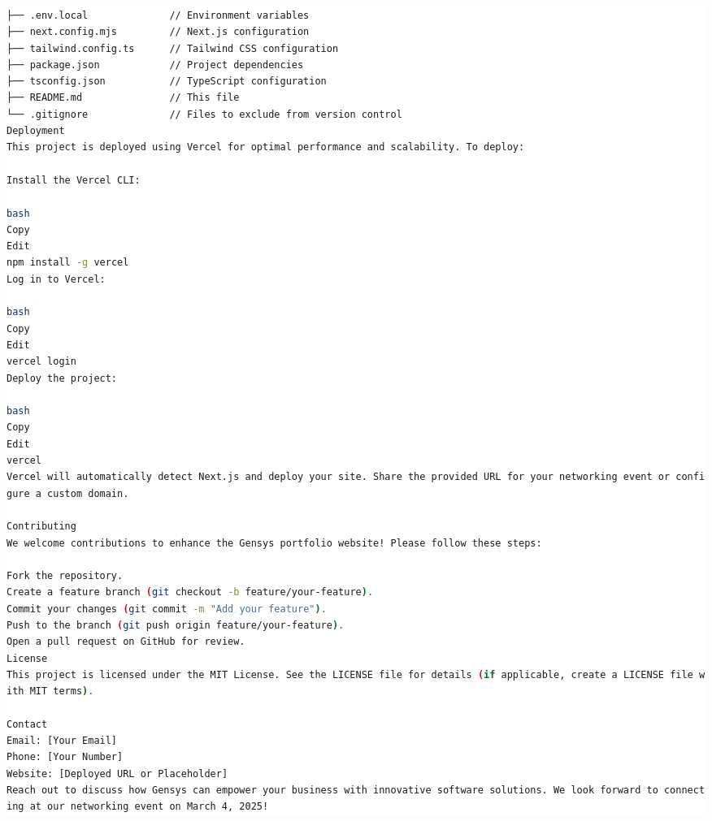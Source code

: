    ```bash
├── .env.local              // Environment variables
├── next.config.mjs         // Next.js configuration
├── tailwind.config.ts      // Tailwind CSS configuration
├── package.json            // Project dependencies
├── tsconfig.json           // TypeScript configuration
├── README.md               // This file
└── .gitignore              // Files to exclude from version control
Deployment
This project is deployed using Vercel for optimal performance and scalability. To deploy:

Install the Vercel CLI:

bash
Copy
Edit
npm install -g vercel
Log in to Vercel:

bash
Copy
Edit
vercel login
Deploy the project:

bash
Copy
Edit
vercel
Vercel will automatically detect Next.js and deploy your site. Share the provided URL for your networking event or configure a custom domain.

Contributing
We welcome contributions to enhance the Gensys portfolio website! Please follow these steps:

Fork the repository.
Create a feature branch (git checkout -b feature/your-feature).
Commit your changes (git commit -m "Add your feature").
Push to the branch (git push origin feature/your-feature).
Open a pull request on GitHub for review.
License
This project is licensed under the MIT License. See the LICENSE file for details (if applicable, create a LICENSE file with MIT terms).

Contact
Email: [Your Email]
Phone: [Your Number]
Website: [Deployed URL or Placeholder]
Reach out to discuss how Gensys can empower your business with innovative software solutions. We look forward to connecting at our networking event on March 4, 2025!